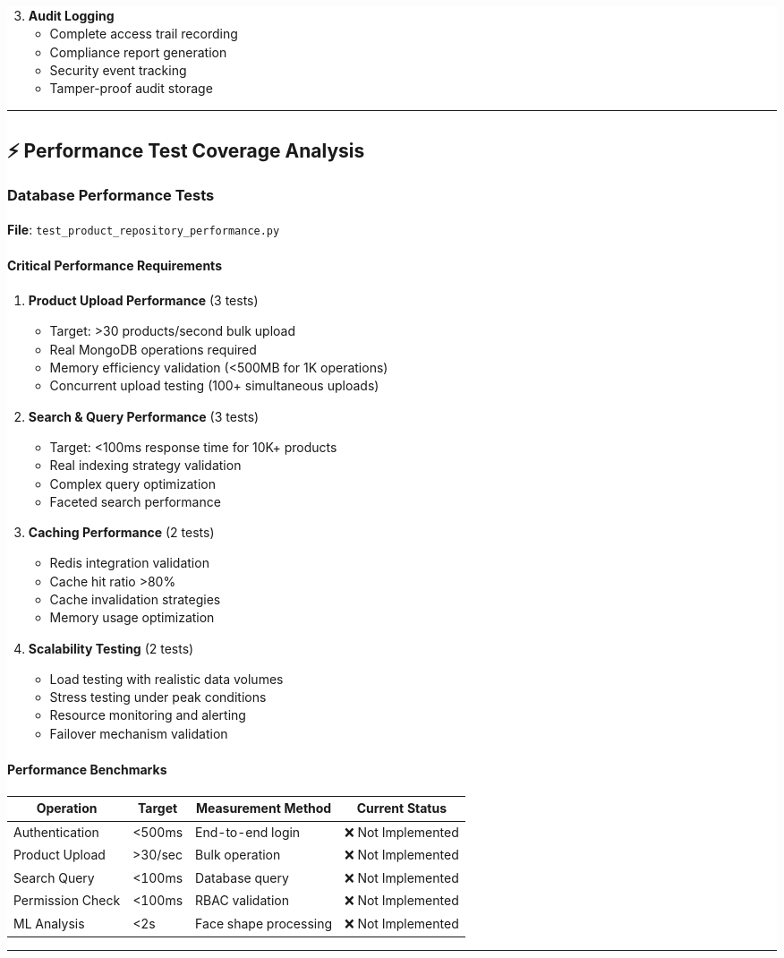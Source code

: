 3. **Audit Logging**
   - Complete access trail recording
   - Compliance report generation
   - Security event tracking
   - Tamper-proof audit storage

---

## ⚡ Performance Test Coverage Analysis

### Database Performance Tests
**File**: `test_product_repository_performance.py`

#### Critical Performance Requirements
1. **Product Upload Performance** (3 tests)
   - Target: >30 products/second bulk upload
   - Real MongoDB operations required
   - Memory efficiency validation (<500MB for 1K operations)
   - Concurrent upload testing (100+ simultaneous uploads)

2. **Search & Query Performance** (3 tests)
   - Target: <100ms response time for 10K+ products
   - Real indexing strategy validation
   - Complex query optimization
   - Faceted search performance

3. **Caching Performance** (2 tests)
   - Redis integration validation
   - Cache hit ratio >80%
   - Cache invalidation strategies
   - Memory usage optimization

4. **Scalability Testing** (2 tests)
   - Load testing with realistic data volumes
   - Stress testing under peak conditions
   - Resource monitoring and alerting
   - Failover mechanism validation

#### Performance Benchmarks
| Operation | Target | Measurement Method | Current Status |
|-----------|--------|-------------------|----------------|
| Authentication | <500ms | End-to-end login | ❌ Not Implemented |
| Product Upload | >30/sec | Bulk operation | ❌ Not Implemented |
| Search Query | <100ms | Database query | ❌ Not Implemented |
| Permission Check | <100ms | RBAC validation | ❌ Not Implemented |
| ML Analysis | <2s | Face shape processing | ❌ Not Implemented |

---
